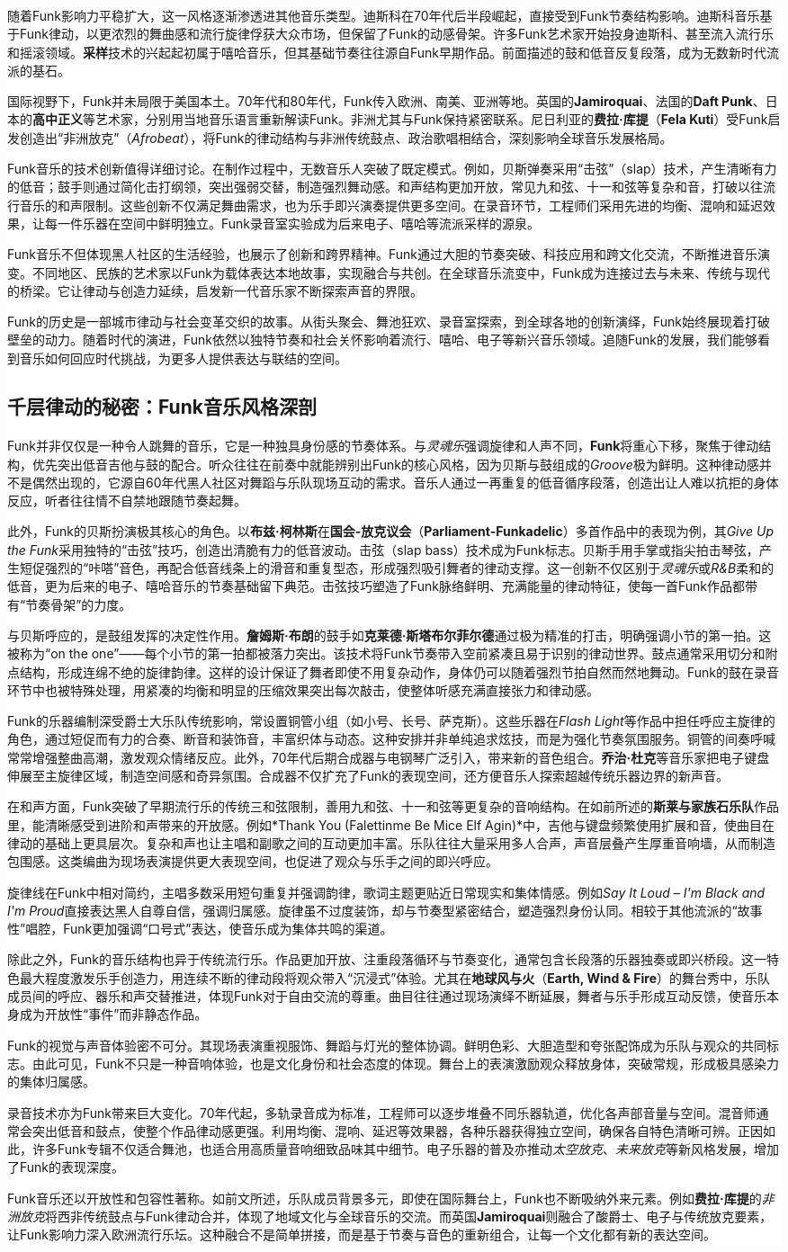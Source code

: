 随着Funk影响力平稳扩大，这一风格逐渐渗透进其他音乐类型。迪斯科在70年代后半段崛起，直接受到Funk节奏结构影响。迪斯科音乐基于Funk律动，以更浓烈的舞曲感和流行旋律俘获大众市场，但保留了Funk的动感骨架。许多Funk艺术家开始投身迪斯科、甚至流入流行乐和摇滚领域。**采样**技术的兴起起初属于嘻哈音乐，但其基础节奏往往源自Funk早期作品。前面描述的鼓和低音反复段落，成为无数新时代流派的基石。

国际视野下，Funk并未局限于美国本土。70年代和80年代，Funk传入欧洲、南美、亚洲等地。英国的**Jamiroquai**、法国的**Daft Punk**、日本的**高中正义**等艺术家，分别用当地音乐语言重新解读Funk。非洲尤其与Funk保持紧密联系。尼日利亚的**费拉·库提**（**Fela Kuti**）受Funk启发创造出“非洲放克”（*Afrobeat*），将Funk的律动结构与非洲传统鼓点、政治歌唱相结合，深刻影响全球音乐发展格局。

Funk音乐的技术创新值得详细讨论。在制作过程中，无数音乐人突破了既定模式。例如，贝斯弹奏采用“击弦”（slap）技术，产生清晰有力的低音；鼓手则通过简化击打纲领，突出强弱交替，制造强烈舞动感。和声结构更加开放，常见九和弦、十一和弦等复杂和音，打破以往流行音乐的和声限制。这些创新不仅满足舞曲需求，也为乐手即兴演奏提供更多空间。在录音环节，工程师们采用先进的均衡、混响和延迟效果，让每一件乐器在空间中鲜明独立。Funk录音室实验成为后来电子、嘻哈等流派采样的源泉。

Funk音乐不但体现黑人社区的生活经验，也展示了创新和跨界精神。Funk通过大胆的节奏突破、科技应用和跨文化交流，不断推进音乐演变。不同地区、民族的艺术家以Funk为载体表达本地故事，实现融合与共创。在全球音乐流变中，Funk成为连接过去与未来、传统与现代的桥梁。它让律动与创造力延续，启发新一代音乐家不断探索声音的界限。

Funk的历史是一部城市律动与社会变革交织的故事。从街头聚会、舞池狂欢、录音室探索，到全球各地的创新演绎，Funk始终展现着打破壁垒的动力。随着时代的演进，Funk依然以独特节奏和社会关怀影响着流行、嘻哈、电子等新兴音乐领域。追随Funk的发展，我们能够看到音乐如何回应时代挑战，为更多人提供表达与联结的空间。

## 千层律动的秘密：Funk音乐风格深剖

Funk并非仅仅是一种令人跳舞的音乐，它是一种独具身份感的节奏体系。与*灵魂乐*强调旋律和人声不同，**Funk**将重心下移，聚焦于律动结构，优先突出低音吉他与鼓的配合。听众往往在前奏中就能辨别出Funk的核心风格，因为贝斯与鼓组成的*Groove*极为鲜明。这种律动感并不是偶然出现的，它源自60年代黑人社区对舞蹈与乐队现场互动的需求。音乐人通过一再重复的低音循序段落，创造出让人难以抗拒的身体反应，听者往往情不自禁地跟随节奏起舞。

此外，Funk的贝斯扮演极其核心的角色。以**布兹·柯林斯**在**国会-放克议会**（**Parliament-Funkadelic**）多首作品中的表现为例，其*Give Up the Funk*采用独特的“击弦”技巧，创造出清脆有力的低音波动。击弦（slap bass）技术成为Funk标志。贝斯手用手掌或指尖拍击琴弦，产生短促强烈的“咔嗒”音色，再配合低音线条上的滑音和重复型态，形成强烈吸引舞者的律动支撑。这一创新不仅区别于*灵魂乐*或*R&B*柔和的低音，更为后来的电子、嘻哈音乐的节奏基础留下典范。击弦技巧塑造了Funk脉络鲜明、充满能量的律动特征，使每一首Funk作品都带有“节奏骨架”的力度。

与贝斯呼应的，是鼓组发挥的决定性作用。**詹姆斯·布朗**的鼓手如**克莱德·斯塔布尔菲尔德**通过极为精准的打击，明确强调小节的第一拍。这被称为“on the one”——每个小节的第一拍都被落力突出。该技术将Funk节奏带入空前紧凑且易于识别的律动世界。鼓点通常采用切分和附点结构，形成连绵不绝的旋律韵律。这样的设计保证了舞者即使不用复杂动作，身体仍可以随着强烈节拍自然而然地舞动。Funk的鼓在录音环节中也被特殊处理，用紧凑的均衡和明显的压缩效果突出每次敲击，使整体听感充满直接张力和律动感。

Funk的乐器编制深受爵士大乐队传统影响，常设置铜管小组（如小号、长号、萨克斯）。这些乐器在*Flash Light*等作品中担任呼应主旋律的角色，通过短促而有力的合奏、断音和装饰音，丰富织体与动态。这种安排并非单纯追求炫技，而是为强化节奏氛围服务。铜管的间奏呼喊常常增强整曲高潮，激发观众情绪反应。此外，70年代后期合成器与电钢琴广泛引入，带来新的音色组合。**乔治·杜克**等音乐家把电子键盘伸展至主旋律区域，制造空间感和奇异氛围。合成器不仅扩充了Funk的表现空间，还方便音乐人探索超越传统乐器边界的新声音。

在和声方面，Funk突破了早期流行乐的传统三和弦限制，善用九和弦、十一和弦等更复杂的音响结构。在如前所述的**斯莱与家族石乐队**作品里，能清晰感受到进阶和声带来的开放感。例如*Thank You (Falettinme Be Mice Elf Agin)*中，吉他与键盘频繁使用扩展和音，使曲目在律动的基础上更具层次。复杂和声也让主唱和副歌之间的互动更加丰富。乐队往往大量采用多人合声，声音层叠产生厚重音响墙，从而制造包围感。这类编曲为现场表演提供更大表现空间，也促进了观众与乐手之间的即兴呼应。

旋律线在Funk中相对简约，主唱多数采用短句重复并强调韵律，歌词主题更贴近日常现实和集体情感。例如*Say It Loud – I'm Black and I'm Proud*直接表达黑人自尊自信，强调归属感。旋律虽不过度装饰，却与节奏型紧密结合，塑造强烈身份认同。相较于其他流派的“故事性”唱腔，Funk更加强调“口号式”表达，使音乐成为集体共鸣的渠道。

除此之外，Funk的音乐结构也异于传统流行乐。作品更加开放、注重段落循环与节奏变化，通常包含长段落的乐器独奏或即兴桥段。这一特色最大程度激发乐手创造力，用连续不断的律动段将观众带入“沉浸式”体验。尤其在**地球风与火**（**Earth, Wind & Fire**）的舞台秀中，乐队成员间的呼应、器乐和声交替推进，体现Funk对于自由交流的尊重。曲目往往通过现场演绎不断延展，舞者与乐手形成互动反馈，使音乐本身成为开放性“事件”而非静态作品。

Funk的视觉与声音体验密不可分。其现场表演重视服饰、舞蹈与灯光的整体协调。鲜明色彩、大胆造型和夸张配饰成为乐队与观众的共同标志。由此可见，Funk不只是一种音响体验，也是文化身份和社会态度的体现。舞台上的表演激励观众释放身体，突破常规，形成极具感染力的集体归属感。

录音技术亦为Funk带来巨大变化。70年代起，多轨录音成为标准，工程师可以逐步堆叠不同乐器轨道，优化各声部音量与空间。混音师通常会突出低音和鼓点，使整个作品律动感更强。利用均衡、混响、延迟等效果器，各种乐器获得独立空间，确保各自特色清晰可辨。正因如此，许多Funk专辑不仅适合舞池，也适合用高质量音响细致品味其中细节。电子乐器的普及亦推动*太空放克*、*未来放克*等新风格发展，增加了Funk的表现深度。

Funk音乐还以开放性和包容性著称。如前文所述，乐队成员背景多元，即使在国际舞台上，Funk也不断吸纳外来元素。例如**费拉·库提**的*非洲放克*将西非传统鼓点与Funk律动合并，体现了地域文化与全球音乐的交流。而英国**Jamiroquai**则融合了酸爵士、电子与传统放克要素，让Funk影响力深入欧洲流行乐坛。这种融合不是简单拼接，而是基于节奏与音色的重新组合，让每一个文化都有新的表达空间。
